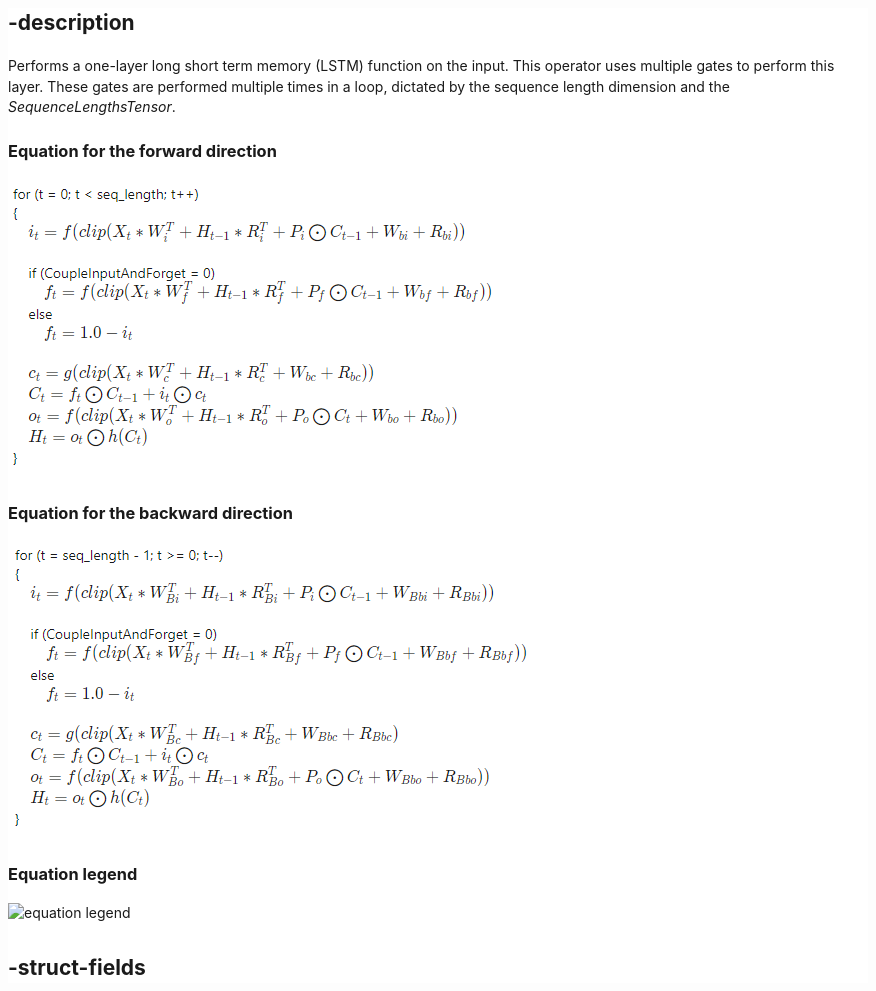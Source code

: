 ## -description

Performs a one-layer long short term memory (LSTM) function on the input. This operator uses multiple gates to perform this layer. These gates are performed multiple times in a loop, dictated by the sequence length dimension and the *SequenceLengthsTensor*.

### Equation for the forward direction

![equation for the forward direction](images/lstm_forward.png)

### Equation for the backward direction

![equation for the backward direction](images/lstm_backward.png)

### Equation legend

![equation legend](images/lstm_legend.png)

## -struct-fields
